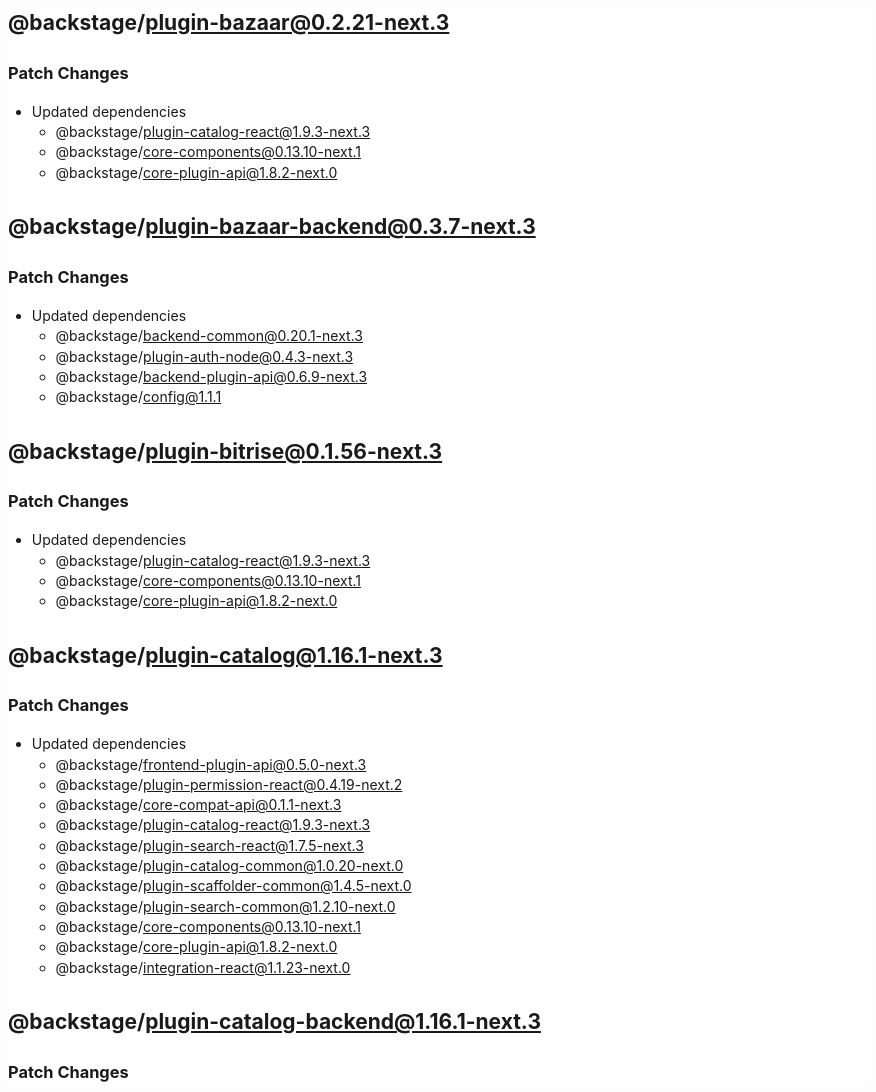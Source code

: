 ## @backstage/plugin-bazaar@0.2.21-next.3

### Patch Changes

- Updated dependencies
  - @backstage/plugin-catalog-react@1.9.3-next.3
  - @backstage/core-components@0.13.10-next.1
  - @backstage/core-plugin-api@1.8.2-next.0

## @backstage/plugin-bazaar-backend@0.3.7-next.3

### Patch Changes

- Updated dependencies
  - @backstage/backend-common@0.20.1-next.3
  - @backstage/plugin-auth-node@0.4.3-next.3
  - @backstage/backend-plugin-api@0.6.9-next.3
  - @backstage/config@1.1.1

## @backstage/plugin-bitrise@0.1.56-next.3

### Patch Changes

- Updated dependencies
  - @backstage/plugin-catalog-react@1.9.3-next.3
  - @backstage/core-components@0.13.10-next.1
  - @backstage/core-plugin-api@1.8.2-next.0

## @backstage/plugin-catalog@1.16.1-next.3

### Patch Changes

- Updated dependencies
  - @backstage/frontend-plugin-api@0.5.0-next.3
  - @backstage/plugin-permission-react@0.4.19-next.2
  - @backstage/core-compat-api@0.1.1-next.3
  - @backstage/plugin-catalog-react@1.9.3-next.3
  - @backstage/plugin-search-react@1.7.5-next.3
  - @backstage/plugin-catalog-common@1.0.20-next.0
  - @backstage/plugin-scaffolder-common@1.4.5-next.0
  - @backstage/plugin-search-common@1.2.10-next.0
  - @backstage/core-components@0.13.10-next.1
  - @backstage/core-plugin-api@1.8.2-next.0
  - @backstage/integration-react@1.1.23-next.0

## @backstage/plugin-catalog-backend@1.16.1-next.3

### Patch Changes
